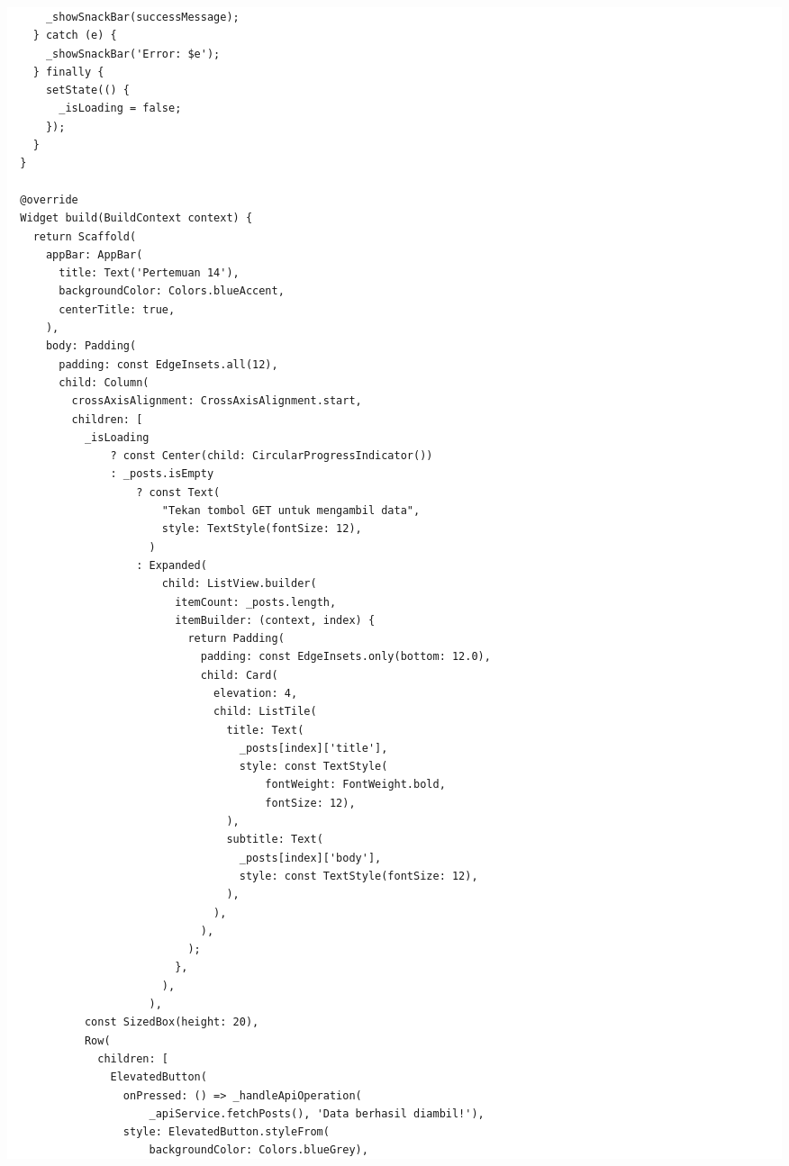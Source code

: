 ```
      _showSnackBar(successMessage);
    } catch (e) {
      _showSnackBar('Error: $e');
    } finally {
      setState(() {
        _isLoading = false;
      });
    }
  }

  @override
  Widget build(BuildContext context) {
    return Scaffold(
      appBar: AppBar(
        title: Text('Pertemuan 14'),
        backgroundColor: Colors.blueAccent,
        centerTitle: true,
      ),
      body: Padding(
        padding: const EdgeInsets.all(12),
        child: Column(
          crossAxisAlignment: CrossAxisAlignment.start,
          children: [
            _isLoading
                ? const Center(child: CircularProgressIndicator())
                : _posts.isEmpty
                    ? const Text(
                        "Tekan tombol GET untuk mengambil data",
                        style: TextStyle(fontSize: 12),
                      )
                    : Expanded(
                        child: ListView.builder(
                          itemCount: _posts.length,
                          itemBuilder: (context, index) {
                            return Padding(
                              padding: const EdgeInsets.only(bottom: 12.0),
                              child: Card(
                                elevation: 4,
                                child: ListTile(
                                  title: Text(
                                    _posts[index]['title'],
                                    style: const TextStyle(
                                        fontWeight: FontWeight.bold,
                                        fontSize: 12),
                                  ),
                                  subtitle: Text(
                                    _posts[index]['body'],
                                    style: const TextStyle(fontSize: 12),
                                  ),
                                ),
                              ),
                            );
                          },
                        ),
                      ),
            const SizedBox(height: 20),
            Row(
              children: [
                ElevatedButton(
                  onPressed: () => _handleApiOperation(
                      _apiService.fetchPosts(), 'Data berhasil diambil!'),
                  style: ElevatedButton.styleFrom(
                      backgroundColor: Colors.blueGrey),
```